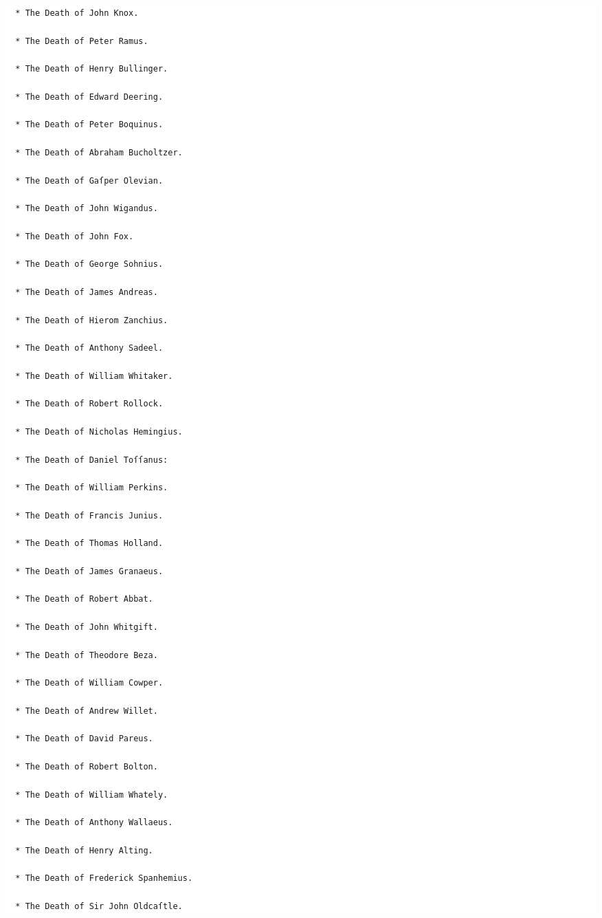       * The Death of John Knox.

      * The Death of Peter Ramus.

      * The Death of Henry Bullinger.

      * The Death of Edward Deering.

      * The Death of Peter Boquinus.

      * The Death of Abraham Bucholtzer.

      * The Death of Gaſper Olevian.

      * The Death of John Wigandus.

      * The Death of John Fox.

      * The Death of George Sohnius.

      * The Death of James Andreas.

      * The Death of Hierom Zanchius.

      * The Death of Anthony Sadeel.

      * The Death of William Whitaker.

      * The Death of Robert Rollock.

      * The Death of Nicholas Hemingius.

      * The Death of Daniel Toſſanus:

      * The Death of William Perkins.

      * The Death of Francis Junius.

      * The Death of Thomas Holland.

      * The Death of James Granaeus.

      * The Death of Robert Abbat.

      * The Death of John Whitgift.

      * The Death of Theodore Beza.

      * The Death of William Cowper.

      * The Death of Andrew Willet.

      * The Death of David Pareus.

      * The Death of Robert Bolton.

      * The Death of William Whately.

      * The Death of Anthony Wallaeus.

      * The Death of Henry Alting.

      * The Death of Frederick Spanhemius.

      * The Death of Sir John Oldcaſtle.
